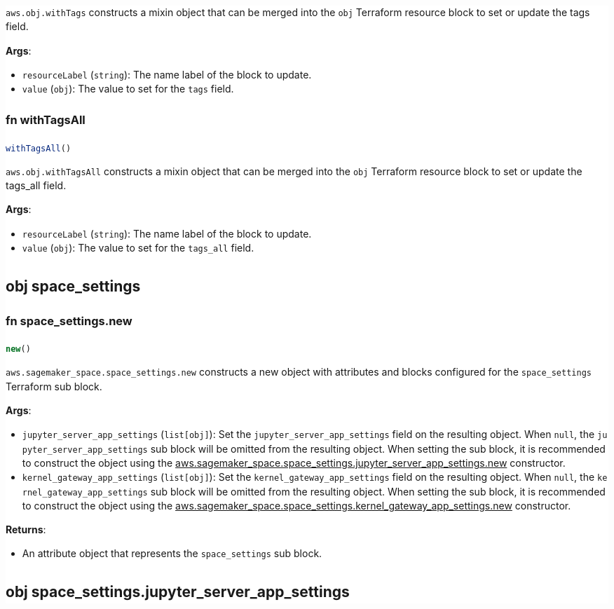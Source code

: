 `aws.obj.withTags` constructs a mixin object that can be merged into the `obj`
Terraform resource block to set or update the tags field.



**Args**:
  - `resourceLabel` (`string`): The name label of the block to update.
  - `value` (`obj`): The value to set for the `tags` field.


### fn withTagsAll

```ts
withTagsAll()
```

`aws.obj.withTagsAll` constructs a mixin object that can be merged into the `obj`
Terraform resource block to set or update the tags_all field.



**Args**:
  - `resourceLabel` (`string`): The name label of the block to update.
  - `value` (`obj`): The value to set for the `tags_all` field.


## obj space_settings



### fn space_settings.new

```ts
new()
```


`aws.sagemaker_space.space_settings.new` constructs a new object with attributes and blocks configured for the `space_settings`
Terraform sub block.



**Args**:
  - `jupyter_server_app_settings` (`list[obj]`): Set the `jupyter_server_app_settings` field on the resulting object. When `null`, the `jupyter_server_app_settings` sub block will be omitted from the resulting object. When setting the sub block, it is recommended to construct the object using the [aws.sagemaker_space.space_settings.jupyter_server_app_settings.new](#fn-space_settingsjupyter_server_app_settingsnew) constructor.
  - `kernel_gateway_app_settings` (`list[obj]`): Set the `kernel_gateway_app_settings` field on the resulting object. When `null`, the `kernel_gateway_app_settings` sub block will be omitted from the resulting object. When setting the sub block, it is recommended to construct the object using the [aws.sagemaker_space.space_settings.kernel_gateway_app_settings.new](#fn-space_settingskernel_gateway_app_settingsnew) constructor.

**Returns**:
  - An attribute object that represents the `space_settings` sub block.


## obj space_settings.jupyter_server_app_settings
